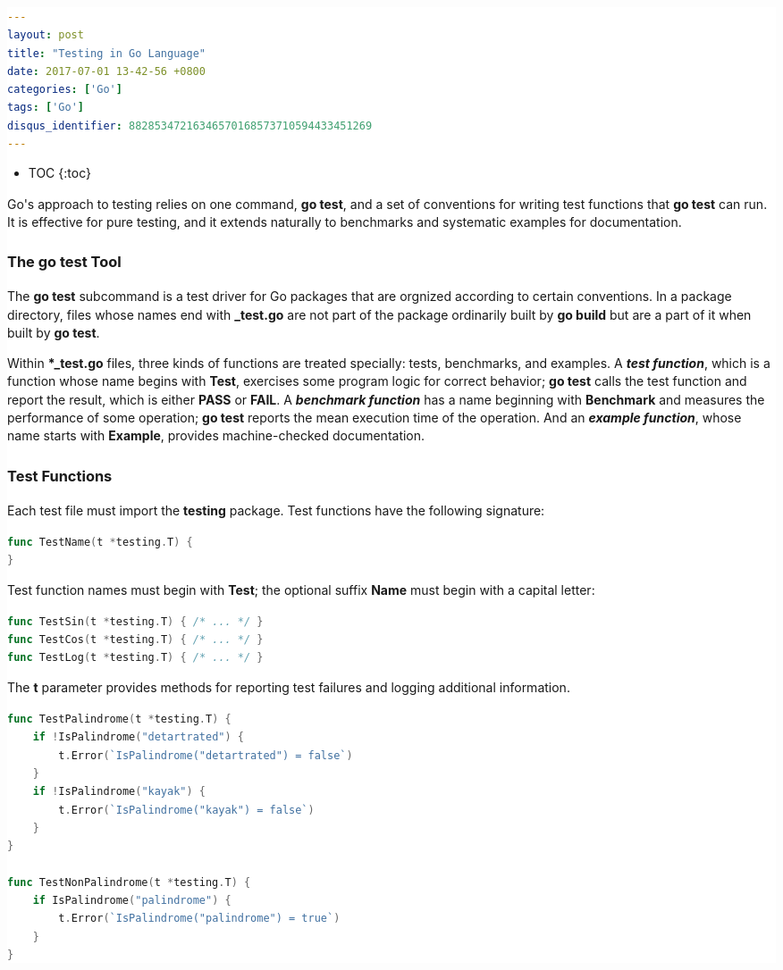 ```yaml
---
layout: post
title: "Testing in Go Language"
date: 2017-07-01 13-42-56 +0800
categories: ['Go']
tags: ['Go']
disqus_identifier: 88285347216346570168573710594433451269
---
```


* TOC
{:toc}

Go's approach to testing relies on one command, **go test**, and a set of conventions for writing test functions that **go test** can run. It is effective for pure testing, and it extends naturally to benchmarks and systematic examples for documentation.

### The go test Tool

The **go test** subcommand is a test driver for Go packages that are orgnized according to certain conventions. In a package directory, files whose names end with **\_test.go** are not part of the package ordinarily built by **go build** but are a part of it when built by **go test**.

Within **\*\_test.go** files, three kinds of functions are treated specially: tests, benchmarks, and examples. A ***test function***, which is a function whose name begins with **Test**, exercises some program logic for correct behavior; **go test** calls the test function and report the result, which is either **PASS** or **FAIL**. A ***benchmark function*** has a name beginning with **Benchmark** and measures the performance of some operation; **go test** reports the mean execution time of the operation. And an ***example function***, whose name starts with **Example**, provides machine-checked documentation.

### Test Functions

Each test file must import the **testing** package. Test functions have the following signature:

```go
func TestName(t *testing.T) {
}
```

Test function names must begin with **Test**; the optional suffix **Name** must begin with a capital letter:

```go
func TestSin(t *testing.T) { /* ... */ }
func TestCos(t *testing.T) { /* ... */ }
func TestLog(t *testing.T) { /* ... */ }
```

The **t** parameter provides methods for reporting test failures and logging additional information.

```go
func TestPalindrome(t *testing.T) {
	if !IsPalindrome("detartrated") {
		t.Error(`IsPalindrome("detartrated") = false`)
	}
	if !IsPalindrome("kayak") {
		t.Error(`IsPalindrome("kayak") = false`)
	}
}

func TestNonPalindrome(t *testing.T) {
	if IsPalindrome("palindrome") {
		t.Error(`IsPalindrome("palindrome") = true`)
	}
}
```